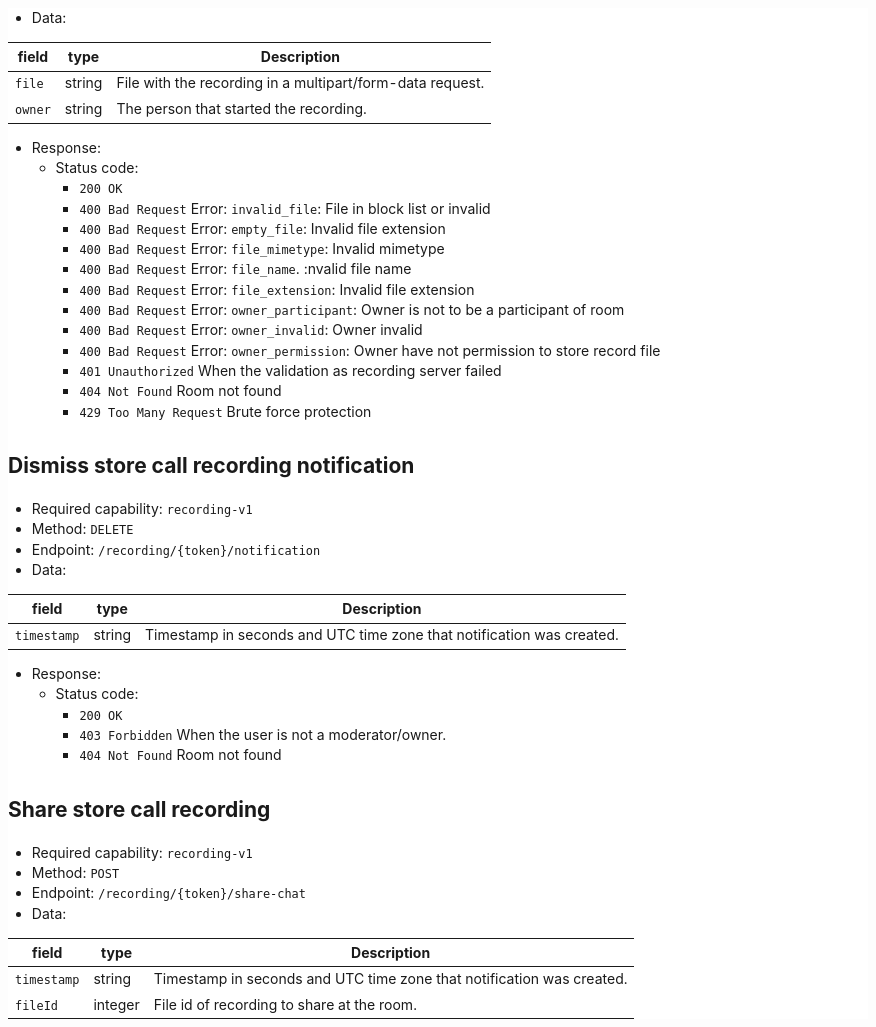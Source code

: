 * Data:

| field   | type   | Description                                               |
| ------- | ------ | --------------------------------------------------------- |
| `file`  | string | File with the recording in a multipart/form-data request. |
| `owner` | string | The person that started the recording.                    |

* Response:
    - Status code:
        + `200 OK`
        + `400 Bad Request` Error: `invalid_file`: File in block list or invalid
        + `400 Bad Request` Error: `empty_file`: Invalid file extension
        + `400 Bad Request` Error: `file_mimetype`: Invalid mimetype
        + `400 Bad Request` Error: `file_name`. :nvalid file name
        + `400 Bad Request` Error: `file_extension`: Invalid file extension
        + `400 Bad Request` Error: `owner_participant`: Owner is not to be a participant of room
        + `400 Bad Request` Error: `owner_invalid`: Owner invalid
        + `400 Bad Request` Error: `owner_permission`: Owner have not permission to store record file
        + `401 Unauthorized` When the validation as recording server failed
        + `404 Not Found` Room not found
        + `429 Too Many Request` Brute force protection

## Dismiss store call recording notification

* Required capability: `recording-v1`
* Method: `DELETE`
* Endpoint: `/recording/{token}/notification`
* Data:

| field       | type   | Description                                                           |
| ----------- | ------ | --------------------------------------------------------------------- |
| `timestamp` | string | Timestamp in seconds and UTC time zone that notification was created. |

* Response:
    - Status code:
        + `200 OK`
        + `403 Forbidden` When the user is not a moderator/owner.
        + `404 Not Found` Room not found

## Share store call recording

* Required capability: `recording-v1`
* Method: `POST`
* Endpoint: `/recording/{token}/share-chat`
* Data:

| field       | type    | Description                                                           |
| ----------- | ------- | --------------------------------------------------------------------- |
| `timestamp` | string  | Timestamp in seconds and UTC time zone that notification was created. |
| `fileId`    | integer | File id of recording to share at the room.                            |
